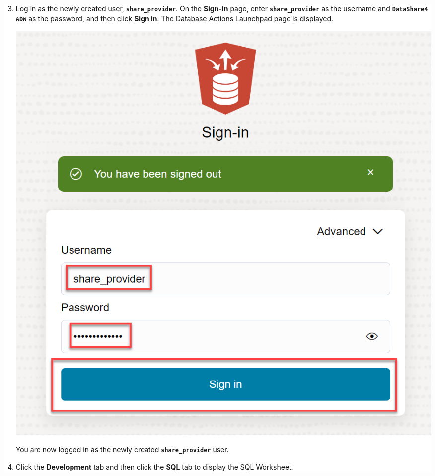 3. Log in as the newly created user, **`share_provider`**. On the **Sign-in** page, enter **`share_provider`** as the username and **`DataShare4ADW`** as the password, and then click **Sign in**. The Database Actions Launchpad page is displayed.

    ![Log in as share_provider](images/login-share-provider.png)

    You are now logged in as the newly created **`share_provider`** user. 

4. Click the **Development** tab and then click the **SQL** tab to display the SQL Worksheet.
